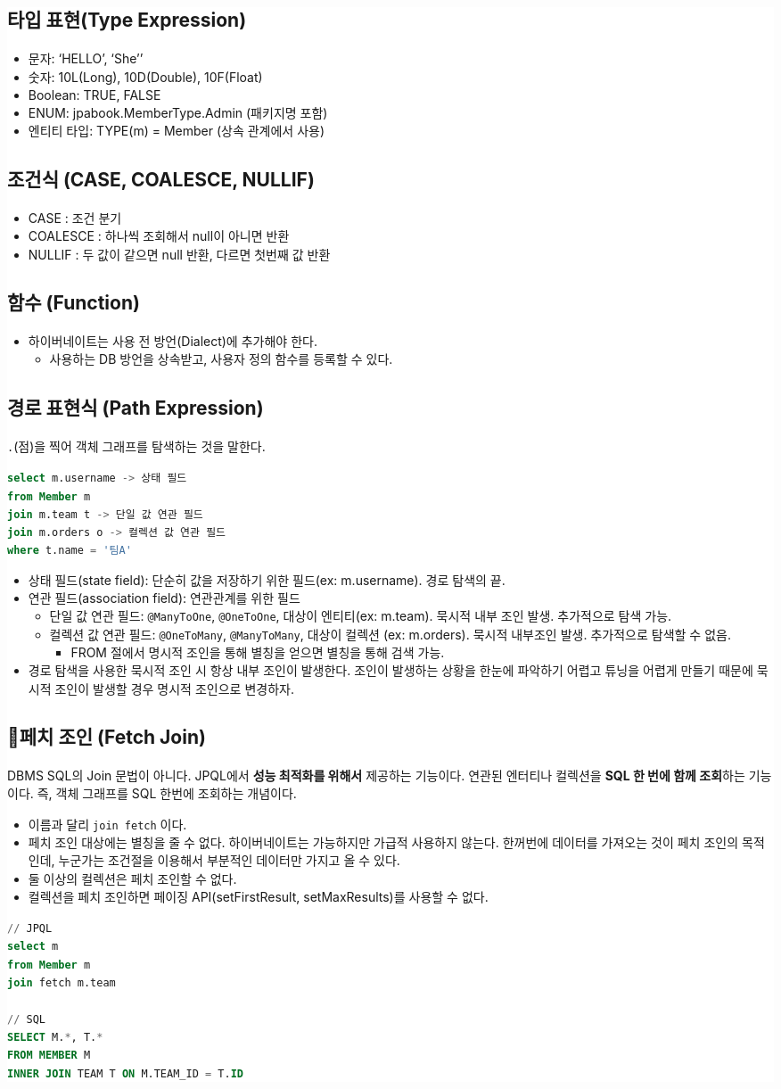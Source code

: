 ## 타입 표현(Type Expression)

- 문자: ‘HELLO’, ‘She’’
- 숫자: 10L(Long), 10D(Double), 10F(Float)
- Boolean: TRUE, FALSE
- ENUM: jpabook.MemberType.Admin (패키지명 포함)
- 엔티티 타입: TYPE(m) = Member (상속 관계에서 사용)

## 조건식 (CASE, COALESCE, NULLIF)

- CASE : 조건 분기
- COALESCE : 하나씩 조회해서 null이 아니면 반환
- NULLIF : 두 값이 같으면 null 반환, 다르면 첫번째 값 반환

## 함수 (Function)

- 하이버네이트는 사용 전 방언(Dialect)에 추가해야 한다.
  - 사용하는 DB 방언을 상속받고, 사용자 정의 함수를 등록할 수 있다.

## 경로 표현식 (Path Expression)

`.`(점)을 찍어 객체 그래프를 탐색하는 것을 말한다.

```sql
select m.username -> 상태 필드
from Member m
join m.team t -> 단일 값 연관 필드
join m.orders o -> 컬렉션 값 연관 필드
where t.name = '팀A'
```

- 상태 필드(state field): 단순히 값을 저장하기 위한 필드(ex: m.username). 경로 탐색의 끝.
- 연관 필드(association field): 연관관계를 위한 필드
  - 단일 값 연관 필드: `@ManyToOne`, `@OneToOne`, 대상이 엔티티(ex: m.team). 묵시적 내부 조인 발생. 추가적으로 탐색 가능.
  - 컬렉션 값 연관 필드: `@OneToMany`, `@ManyToMany`, 대상이 컬렉션 (ex: m.orders). 묵시적 내부조인 발생. 추가적으로 탐색할 수 없음.
    - FROM 절에서 명시적 조인을 통해 별칭을 얻으면 별칭을 통해 검색 가능.
- 경로 탐색을 사용한 묵시적 조인 시 항상 내부 조인이 발생한다. 조인이 발생하는 상황을 한눈에 파악하기 어렵고 튜닝을 어렵게 만들기 때문에 묵시적 조인이 발생할 경우 명시적 조인으로 변경하자.

## 🧐️페치 조인 (Fetch Join)

DBMS SQL의 Join 문법이 아니다. JPQL에서 **성능 최적화를 위해서** 제공하는 기능이다. 연관된 엔터티나 컬렉션을 **SQL 한 번에 함께 조회**하는 기능이다. 즉, 객체 그래프를 SQL 한번에 조회하는 개념이다.

- 이름과 달리 `join fetch` 이다.
- 페치 조인 대상에는 별칭을 줄 수 없다. 하이버네이트는 가능하지만 가급적 사용하지 않는다. 한꺼번에 데이터를 가져오는 것이 페치 조인의 목적인데, 누군가는 조건절을 이용해서 부분적인 데이터만 가지고 올 수 있다.
- 둘 이상의 컬렉션은 페치 조인할 수 없다.
- 컬렉션을 페치 조인하면 페이징 API(setFirstResult, setMaxResults)를 사용할 수 없다.

```sql
// JPQL
select m
from Member m
join fetch m.team

// SQL
SELECT M.*, T.*
FROM MEMBER M
INNER JOIN TEAM T ON M.TEAM_ID = T.ID
```
